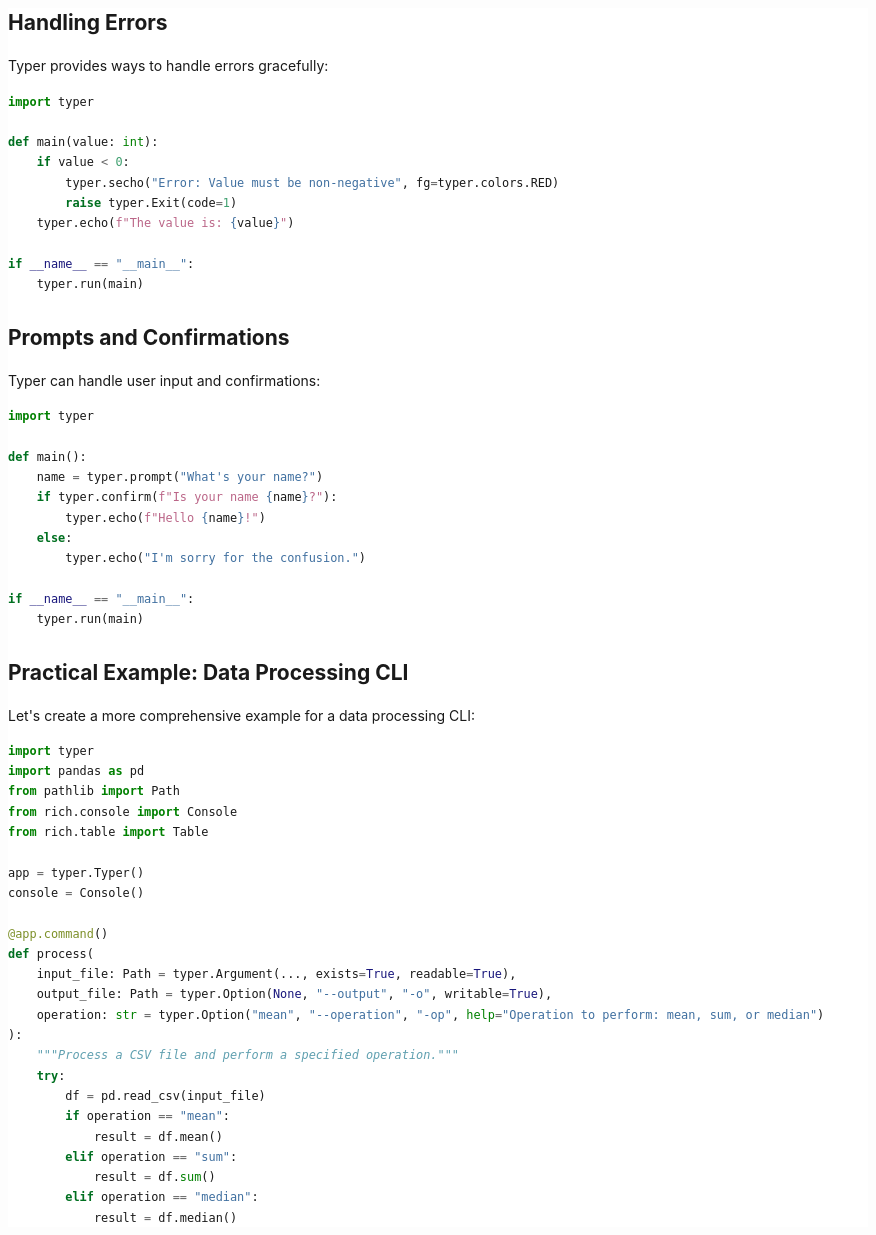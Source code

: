## Handling Errors

Typer provides ways to handle errors gracefully:

```python
import typer

def main(value: int):
    if value < 0:
        typer.secho("Error: Value must be non-negative", fg=typer.colors.RED)
        raise typer.Exit(code=1)
    typer.echo(f"The value is: {value}")

if __name__ == "__main__":
    typer.run(main)
```

## Prompts and Confirmations

Typer can handle user input and confirmations:

```python
import typer

def main():
    name = typer.prompt("What's your name?")
    if typer.confirm(f"Is your name {name}?"):
        typer.echo(f"Hello {name}!")
    else:
        typer.echo("I'm sorry for the confusion.")

if __name__ == "__main__":
    typer.run(main)
```

## Practical Example: Data Processing CLI

Let's create a more comprehensive example for a data processing CLI:

```python
import typer
import pandas as pd
from pathlib import Path
from rich.console import Console
from rich.table import Table

app = typer.Typer()
console = Console()

@app.command()
def process(
    input_file: Path = typer.Argument(..., exists=True, readable=True),
    output_file: Path = typer.Option(None, "--output", "-o", writable=True),
    operation: str = typer.Option("mean", "--operation", "-op", help="Operation to perform: mean, sum, or median")
):
    """Process a CSV file and perform a specified operation."""
    try:
        df = pd.read_csv(input_file)
        if operation == "mean":
            result = df.mean()
        elif operation == "sum":
            result = df.sum()
        elif operation == "median":
            result = df.median()
```